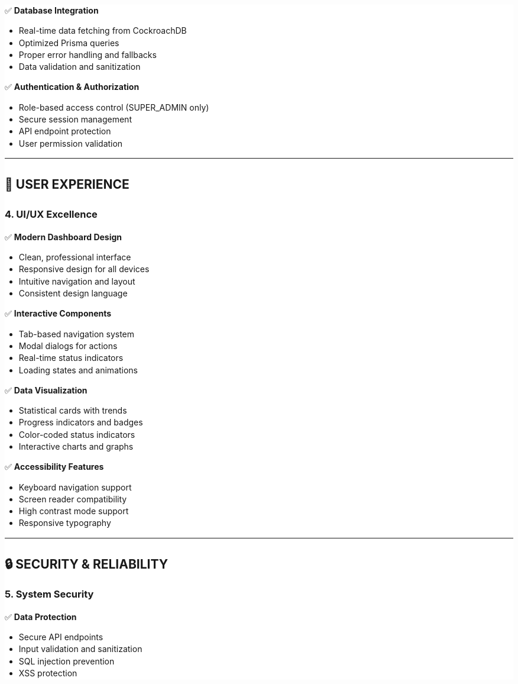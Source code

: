 ✅ **Database Integration**
- Real-time data fetching from CockroachDB
- Optimized Prisma queries
- Proper error handling and fallbacks
- Data validation and sanitization

✅ **Authentication & Authorization**
- Role-based access control (SUPER_ADMIN only)
- Secure session management
- API endpoint protection
- User permission validation

---

## 🎨 **USER EXPERIENCE**

### **4. UI/UX Excellence**
✅ **Modern Dashboard Design**
- Clean, professional interface
- Responsive design for all devices
- Intuitive navigation and layout
- Consistent design language

✅ **Interactive Components**
- Tab-based navigation system
- Modal dialogs for actions
- Real-time status indicators
- Loading states and animations

✅ **Data Visualization**
- Statistical cards with trends
- Progress indicators and badges
- Color-coded status indicators
- Interactive charts and graphs

✅ **Accessibility Features**
- Keyboard navigation support
- Screen reader compatibility
- High contrast mode support
- Responsive typography

---

## 🔒 **SECURITY & RELIABILITY**

### **5. System Security**
✅ **Data Protection**
- Secure API endpoints
- Input validation and sanitization
- SQL injection prevention
- XSS protection
